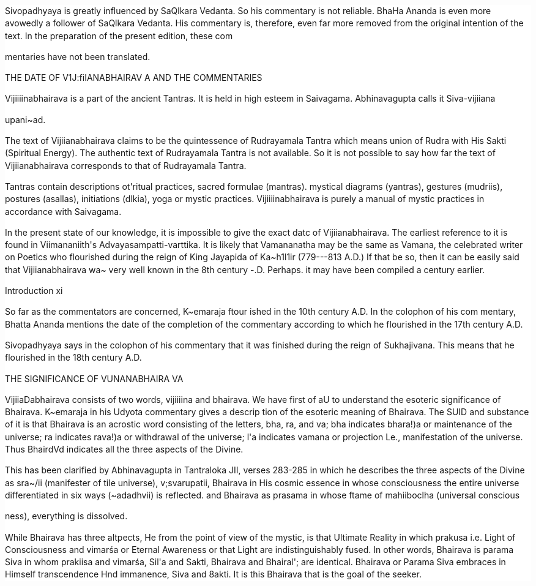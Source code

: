 Sivopadhyaya is greatly influenced by SaQlkara Vedanta. So  his commentary is not reliable. BhaHa Ananda is even more  avowedly a follower of SaQlkara Vedanta. His commentary is,  therefore, even far more removed from the original intention of  the text. In the preparation of the present edition, these com 

mentaries have not been translated.  

THE DATE OF V1J:fiIANABHAIRAV A AND THE  COMMENTARIES  

Vijiiiinabhairava is a part of the ancient Tantras. It is held in  high esteem in Saivagama. Abhinavagupta calls it Siva-vijiiana 

upani~ad.  

The text of Vijiianabhairava claims to be the quintessence of  Rudrayamala Tantra which means union of Rudra with His  Sakti (Spiritual Energy). The authentic text of Rudrayamala  Tantra is not available. So it is not possible to say how far the  text of Vijiianabhairava corresponds to that of Rudrayamala  Tantra.  

Tantras contain descriptions ot'ritual practices, sacred formulae  (mantras). mystical diagrams (yantras), gestures (mudriis),  postures (asallas), initiations (dlkia), yoga or mystic practices.  Vijiiiinabhairava is purely a manual of mystic practices in  accordance with Saivagama.  

In the present state of our knowledge, it is impossible to give  the exact datc of Vijiianabhairava. The earliest reference to it is  found in Viimananiith's Advayasampatti-varttika. It is likely that  Vamananatha may be the same as Vamana, the celebrated writer  on Poetics who flourished during the reign of King Jayapida of  Ka~h1l1ir (779---813 A.D.) If that be so, then it can be easily said  that Vijiianabhairava wa~ very well known in the 8th century  -\.D. Perhaps. it may have been compiled a century earlier. 

Introduction xi  

So far as the commentators are concerned, K~emaraja ftour ished in the 10th century A.D. In the colophon of his com mentary, Bhatta Ananda mentions the date of the completion  of the commentary according to which he flourished in the 17th  century A.D.  

Sivopadhyaya says in the colophon of his commentary that  it was finished during the reign of Sukhajivana. This means that  he flourished in the 18th century A.D.  

THE SIGNIFICANCE OF VUNANABHAIRA VA  

VijiiaDabhairava consists of two words, vijiiiina and bhairava.  We have first of aU to understand the esoteric significance of  Bhairava. K~emaraja in his Udyota commentary gives a descrip tion of the esoteric meaning of Bhairava. The SUID and substance  of it is that Bhairava is an acrostic word consisting of the letters,  bha, ra, and va; bha indicates bhara!)a or maintenance of the  universe; ra indicates rava!)a or withdrawal of the universe;  l'a indicates vamana or projection Le., manifestation of the  universe. Thus BhairdVd indicates all the three aspects of the  Divine.  

This has been clarified by Abhinavagupta in Tantraloka JII,  verses 283-285 in which he describes the three aspects of the  Divine as sra~/ii (manifester of tile universe), v;svarupatii, Bhairava  in His cosmic essence in whose consciousness the entire universe  differentiated in six ways (~adadhvii) is reflected. and Bhairava  as prasama in whose ftame of mahiiboclha (universal conscious 

ness), everything is dissolved.  

While Bhairava has three altpects, He from the point of view  of the mystic, is that Ultimate Reality in which prakusa i.e.  Light of Consciousness and vimarśa or Eternal Awareness or  that Light are indistinguishably fused. In other words, Bhairava  is parama Siva in whom prakiisa and vimarśa, Sil'a and Sakti,  Bhairava and Bhairal'; are identical. Bhairava or Parama Siva  embraces in Himself transcendence Hnd immanence, Siva and  8akti. It is this Bhairava that is the goal of the seeker.  
